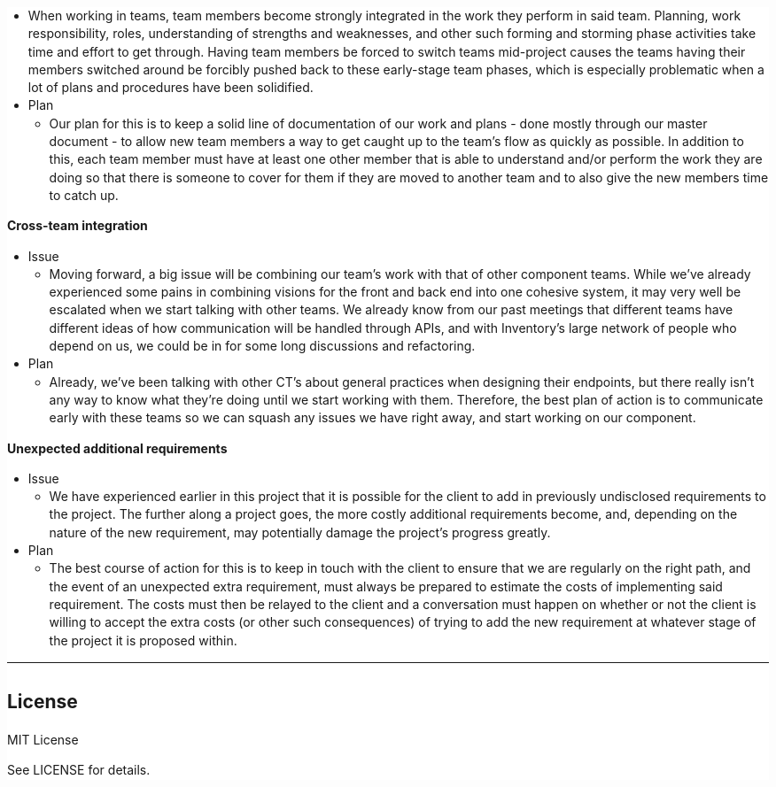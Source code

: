    * When working in teams, team members become strongly integrated in the work they perform in said team. Planning, work responsibility, roles, understanding of strengths and weaknesses, and other such forming and storming phase activities take time and effort to get through. Having team members be forced to switch teams mid-project causes the teams having their members switched around be forcibly pushed back to these early-stage team phases, which is especially problematic when a lot of plans and procedures have been solidified.
 * Plan
   * Our plan for this is to keep a solid line of documentation of our work and plans - done mostly through our master document - to allow new team members a way to get caught up to the team’s flow as quickly as possible. In addition to this, each team member must have at least one other member that is able to understand and/or perform the work they are doing so that there is someone to cover for them if they are moved to another team and to also give the new members time to catch up.

**Cross-team integration**
 * Issue
   * Moving forward, a big issue will be combining our team’s work with that of other component teams. While we’ve already experienced some pains in combining visions for the front and back end into one cohesive system, it may very well be escalated when we start talking with other teams. We already know from our past meetings that different teams have different ideas of how communication will be handled through APIs, and with Inventory’s large network of people who depend on us, we could be in for some long discussions and refactoring.
 * Plan
   * Already, we’ve been talking with other CT’s about general practices when designing their endpoints, but there really isn’t any way to know what they’re doing until we start working with them. Therefore, the best plan of action is to communicate early with these teams so we can squash any issues we have right away, and start working on our component.



**Unexpected additional requirements**
 * Issue
   * We have experienced earlier in this project that it is possible for the client to add in previously undisclosed requirements to the project. The further along a project goes, the more costly additional requirements become, and, depending on the nature of the new requirement, may potentially damage the project’s progress greatly.
 * Plan
   * The best course of action for this is to keep in touch with the client to ensure that we are regularly on the right path, and the event of an unexpected extra requirement, must always be prepared to estimate the costs of implementing said requirement. The costs must then be relayed to the client and a conversation must happen on whether or not the client is willing to accept the extra costs (or other such consequences) of trying to add the new requirement at whatever stage of the project it is proposed within.


---

## License

MIT License

See LICENSE for details.
